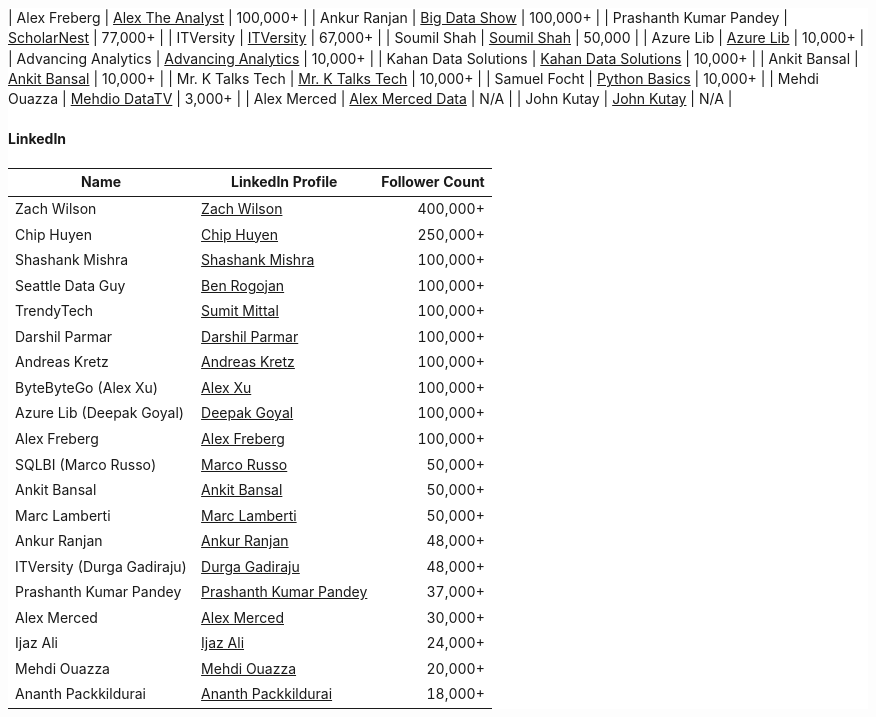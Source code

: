 | Alex Freberg               | [Alex The Analyst](https://www.youtube.com/@AlexTheAnalyst)                                     | 100,000+       |
| Ankur Ranjan               | [Big Data Show](https://www.youtube.com/@TheBigDataShow)                                        | 100,000+       |
| Prashanth Kumar Pandey     | [ScholarNest](https://www.youtube.com/@ScholarNest)                                              | 77,000+        |
| ITVersity                  | [ITVersity](https://www.youtube.com/@itversity)                                                  | 67,000+        |
| Soumil Shah                | [Soumil Shah](https://www.youtube.com/@SoumilShah)                                               | 50,000         |
| Azure Lib                  | [Azure Lib](https://www.youtube.com/@azurelib-academy)                                        | 10,000+        |
| Advancing Analytics        | [Advancing Analytics](https://www.youtube.com/@AdvancingAnalytics)                               | 10,000+        |
| Kahan Data Solutions       | [Kahan Data Solutions](https://www.youtube.com/@KahanDataSolutions)                               | 10,000+        |
| Ankit Bansal               | [Ankit Bansal](https://youtube.com/@ankitbansal6)                                               | 10,000+        |
| Mr. K Talks Tech           | [Mr. K Talks Tech](https://www.youtube.com/channel/UCzdOan4AmF65PmLLks8Lmww)                      | 10,000+        |
| Samuel Focht               | [Python Basics](https://www.youtube.com/@PythonBasics)                                           | 10,000+        |
| Mehdi Ouazza              | [Mehdio DataTV](https://www.youtube.com/@mehdio)                                                    | 3,000+         |
| Alex Merced                | [Alex Merced Data](https://www.youtube.com/@alexmerceddata_)                                            | N/A           |
| John Kutay                 | [John Kutay](https://www.youtube.com/@striiminc) | N/A           |


#### LinkedIn

| Name                      | LinkedIn Profile                                                                                         | Follower Count |
|--------------------------|----------------------------------------------------------------------------------------------------------|---------------:|
| Zach Wilson              | [Zach Wilson](https://www.linkedin.com/in/eczachly)                                                     | 400,000+       |
| Chip Huyen               | [Chip Huyen](https://www.linkedin.com/in/chiphuyen/)                                    | 250,000+       |
| Shashank Mishra          | [Shashank Mishra](https://www.linkedin.com/in/shashank219/)                                     | 100,000+       |
| Seattle Data Guy         | [Ben Rogojan](https://www.linkedin.com/in/benjaminrogojan)                                        | 100,000+       |
| TrendyTech               | [Sumit Mittal](https://www.linkedin.com/in/bigdatabysumit/)                                   | 100,000+       |
| Darshil Parmar           | [Darshil Parmar](https://www.linkedin.com/in/darshil-parmar/)                                   | 100,000+       |
| Andreas Kretz            | [Andreas Kretz](https://www.linkedin.com/in/andreas-kretz)                                     | 100,000+       |
| ByteByteGo (Alex Xu)     | [Alex Xu](https://www.linkedin.com/in/alexxubyte)                                             | 100,000+       |
| Azure Lib (Deepak Goyal) | [Deepak Goyal](https://www.linkedin.com/in/deepak-goyal-93805a17/)                              | 100,000+       |
| Alex Freberg             | [Alex Freberg](https://www.linkedin.com/in/alex-freberg/)                                     | 100,000+       |
| SQLBI (Marco Russo)      | [Marco Russo](https://www.linkedin.com/in/sqlbi)                                                  | 50,000+        |
| Ankit Bansal             | [Ankit Bansal](https://www.linkedin.com/in/ankitbansal6/)                                        | 50,000+        |
| Marc Lamberti            | [Marc Lamberti](https://www.linkedin.com/in/marclamberti)                                       | 50,000+        |
| Ankur Ranjan             | [Ankur Ranjan](https://www.linkedin.com/in/thebigdatashow/)                                       | 48,000+        |
| ITVersity (Durga Gadiraju)| [Durga Gadiraju](https://www.linkedin.com/in/durga0gadiraju/)                                   | 48,000+        |
| Prashanth Kumar Pandey   | [Prashanth Kumar Pandey](https://www.linkedin.com/in/prashant-kumar-pandey/)                       | 37,000+        |
| Alex Merced              | [Alex Merced](https://www.linkedin.com/in/alexmerced)                                           | 30,000+        |
| Ijaz Ali                 | [Ijaz Ali](https://www.linkedin.com/in/ijaz-ali-6aaa87122/)                                       | 24,000+        |
| Mehdi Ouazza             | [Mehdi Ouazza](https://www.linkedin.com/in/mehd-io/)                                        | 20,000+        |
| Ananth Packkildurai      | [Ananth Packkildurai](https://www.linkedin.com/in/ananthdurai/)                                    | 18,000+        |